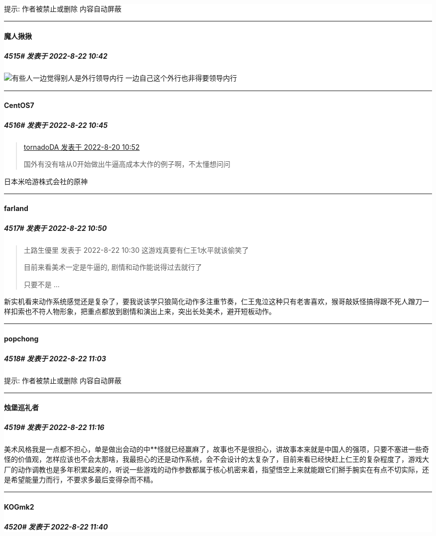 提示: 作者被禁止或删除 内容自动屏蔽

*****

####  魔人揪揪  
##### 4515#       发表于 2022-8-22 10:42

<img src="https://static.saraba1st.com/image/smiley/face2017/049.png" referrerpolicy="no-referrer">有些人一边觉得别人是外行领导内行 一边自己这个外行也非得要领导内行

*****

####  CentOS7  
##### 4516#       发表于 2022-8-22 10:45

<blockquote><a href="httphttps://bbs.saraba1st.com/2b/forum.php?mod=redirect&amp;goto=findpost&amp;pid=57144475&amp;ptid=1955542" target="_blank">tornadoDA 发表于 2022-8-20 10:52</a>

国外有没有啥从0开始做出牛逼高成本大作的例子啊，不太懂想问问</blockquote>
日本米哈游株式会社的原神

*****

####  farland  
##### 4517#       发表于 2022-8-22 10:50

<blockquote>土路生優里 发表于 2022-8-22 10:30
这游戏真要有仁王1水平就该偷笑了

目前来看美术一定是牛逼的, 剧情和动作能说得过去就行了

只要不是 ...</blockquote>
新实机看来动作系统感觉还是复杂了，要我说该学只狼简化动作多注重节奏，仁王鬼泣这种只有老害喜欢，猴哥敲妖怪搞得跟不死人蹭刀一样扣索也不符人物形象，把重点都放到剧情和演出上来，突出长处美术，避开短板动作。

*****

####  popchong  
##### 4518#       发表于 2022-8-22 11:03

提示: 作者被禁止或删除 内容自动屏蔽

*****

####  烛堡巡礼者  
##### 4519#       发表于 2022-8-22 11:16

美术风格我是一点都不担心，单是做出会动的中**怪就已经赢麻了，故事也不是很担心，讲故事本来就是中国人的强项，只要不塞进一些奇怪的价值观，怎样应该也不会太那啥，我最担心的还是动作系统，会不会设计的太复杂了，目前来看已经快赶上仁王的复杂程度了，游戏大厂的动作调教也是多年积累起来的，听说一些游戏的动作参数都属于核心机密来着，指望悟空上来就能跟它们掰手腕实在有点不切实际，还是希望能量力而行，不要求多最后变得杂而不精。

*****

####  KOGmk2  
##### 4520#       发表于 2022-8-22 11:40
